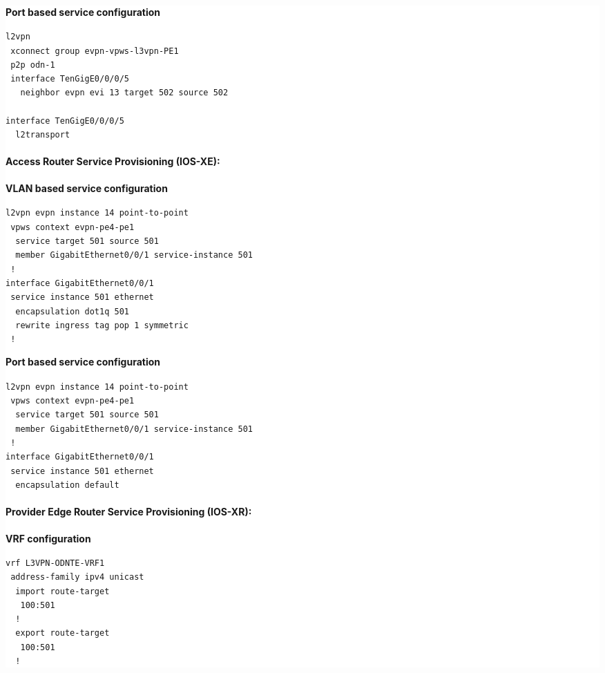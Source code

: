 **Port based service configuration**

```
l2vpn                                                                                                                                                            
 xconnect group evpn-vpws-l3vpn-PE1                                                                                           
 p2p odn-1                                                                                                                                                      
 interface TenGigE0/0/0/5                                                                                                                                
   neighbor evpn evi 13 target 502 source 502  

interface TenGigE0/0/0/5 
  l2transport
```

#### Access Router Service Provisioning (IOS-XE):

**VLAN based service configuration**

```
l2vpn evpn instance 14 point-to-point
 vpws context evpn-pe4-pe1
  service target 501 source 501
  member GigabitEthernet0/0/1 service-instance 501
 !
interface GigabitEthernet0/0/1
 service instance 501 ethernet
  encapsulation dot1q 501
  rewrite ingress tag pop 1 symmetric
 !
 ```

**Port based service configuration**

```
l2vpn evpn instance 14 point-to-point
 vpws context evpn-pe4-pe1
  service target 501 source 501
  member GigabitEthernet0/0/1 service-instance 501
 !
interface GigabitEthernet0/0/1
 service instance 501 ethernet
  encapsulation default
```

#### Provider Edge Router Service Provisioning (IOS-XR):

**VRF configuration**  

```
vrf L3VPN-ODNTE-VRF1                                                                                                                   
 address-family ipv4 unicast                                                                                                           
  import route-target                                                                                                                  
   100:501                                                                                                                             
  !                                                                                                                                    
  export route-target                                                                                                                  
   100:501                                                                                                                             
  !                                                                                                                                    
```